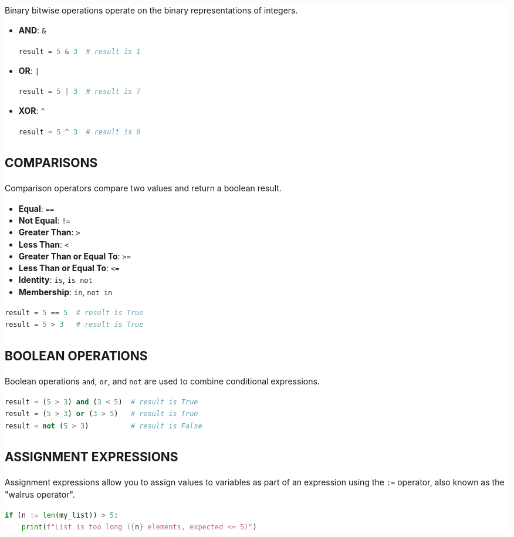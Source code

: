 Binary bitwise operations operate on the binary representations of integers.

- **AND**: `&`
    ```python
    result = 5 & 3  # result is 1
    ```

- **OR**: `|`
    ```python
    result = 5 | 3  # result is 7
    ```

- **XOR**: `^`
    ```python
    result = 5 ^ 3  # result is 6
    ```

## COMPARISONS

Comparison operators compare two values and return a boolean result.

- **Equal**: `==`
- **Not Equal**: `!=`
- **Greater Than**: `>`
- **Less Than**: `<`
- **Greater Than or Equal To**: `>=`
- **Less Than or Equal To**: `<=`
- **Identity**: `is`, `is not`
- **Membership**: `in`, `not in`

```python
result = 5 == 5  # result is True
result = 5 > 3   # result is True
```

## BOOLEAN OPERATIONS

Boolean operations `and`, `or`, and `not` are used to combine conditional expressions.

```python
result = (5 > 3) and (3 < 5)  # result is True
result = (5 > 3) or (3 > 5)   # result is True
result = not (5 > 3)          # result is False
```

## ASSIGNMENT EXPRESSIONS

Assignment expressions allow you to assign values to variables as part of an expression using the `:=` operator, also known as the "walrus operator".

```python
if (n := len(my_list)) > 5:
    print(f"List is too long ({n} elements, expected <= 5)")
```
